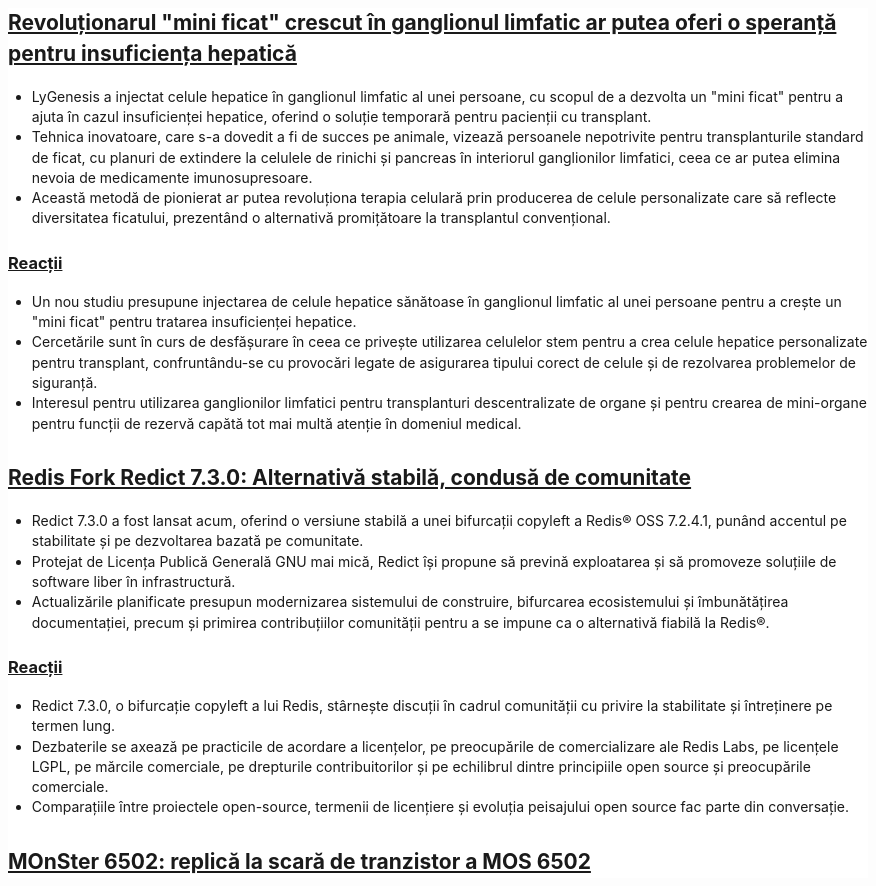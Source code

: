 ## [Revoluționarul "mini ficat" crescut în ganglionul limfatic ar putea oferi o speranță pentru insuficiența hepatică](https://www.nature.com/articles/d41586-024-00975-z)

- LyGenesis a injectat celule hepatice în ganglionul limfatic al unei persoane, cu scopul de a dezvolta un "mini ficat" pentru a ajuta în cazul insuficienței hepatice, oferind o soluție temporară pentru pacienții cu transplant.
- Tehnica inovatoare, care s-a dovedit a fi de succes pe animale, vizează persoanele nepotrivite pentru transplanturile standard de ficat, cu planuri de extindere la celulele de rinichi și pancreas în interiorul ganglionilor limfatici, ceea ce ar putea elimina nevoia de medicamente imunosupresoare.
- Această metodă de pionierat ar putea revoluționa terapia celulară prin producerea de celule personalizate care să reflecte diversitatea ficatului, prezentând o alternativă promițătoare la transplantul convențional.

### [Reacții](https://news.ycombinator.com/item?id=39917551)

- Un nou studiu presupune injectarea de celule hepatice sănătoase în ganglionul limfatic al unei persoane pentru a crește un "mini ficat" pentru tratarea insuficienței hepatice.
- Cercetările sunt în curs de desfășurare în ceea ce privește utilizarea celulelor stem pentru a crea celule hepatice personalizate pentru transplant, confruntându-se cu provocări legate de asigurarea tipului corect de celule și de rezolvarea problemelor de siguranță.
- Interesul pentru utilizarea ganglionilor limfatici pentru transplanturi descentralizate de organe și pentru crearea de mini-organe pentru funcții de rezervă capătă tot mai multă atenție în domeniul medical.

## [Redis Fork Redict 7.3.0: Alternativă stabilă, condusă de comunitate](https://redict.io/posts/2024-04-03-redict-7.3.0-released/)

- Redict 7.3.0 a fost lansat acum, oferind o versiune stabilă a unei bifurcații copyleft a Redis® OSS 7.2.4.1, punând accentul pe stabilitate și pe dezvoltarea bazată pe comunitate.
- Protejat de Licența Publică Generală GNU mai mică, Redict își propune să prevină exploatarea și să promoveze soluțiile de software liber în infrastructură.
- Actualizările planificate presupun modernizarea sistemului de construire, bifurcarea ecosistemului și îmbunătățirea documentației, precum și primirea contribuțiilor comunității pentru a se impune ca o alternativă fiabilă la Redis®.

### [Reacții](https://news.ycombinator.com/item?id=39915473)

- Redict 7.3.0, o bifurcație copyleft a lui Redis, stârnește discuții în cadrul comunității cu privire la stabilitate și întreținere pe termen lung.
- Dezbaterile se axează pe practicile de acordare a licențelor, pe preocupările de comercializare ale Redis Labs, pe licențele LGPL, pe mărcile comerciale, pe drepturile contribuitorilor și pe echilibrul dintre principiile open source și preocupările comerciale.
- Comparațiile între proiectele open-source, termenii de licențiere și evoluția peisajului open source fac parte din conversație.

## [MOnSter 6502: replică la scară de tranzistor a MOS 6502](https://monster6502.com/)
